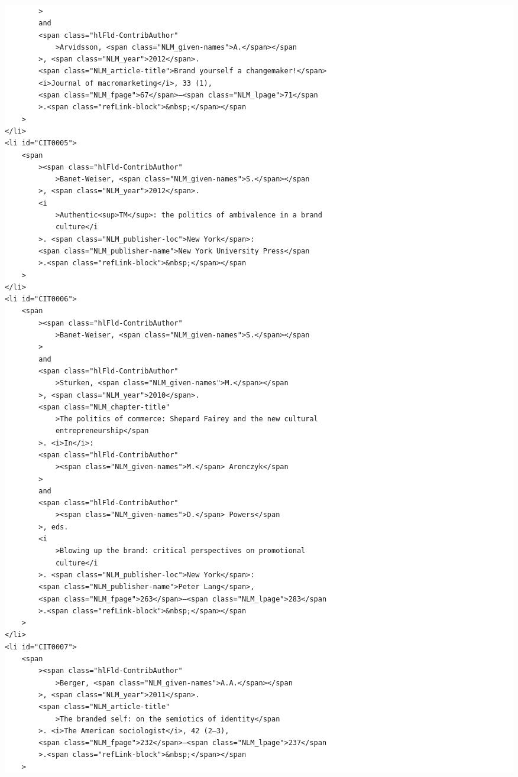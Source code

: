             >
            and
            <span class="hlFld-ContribAuthor"
                >Arvidsson, <span class="NLM_given-names">A.</span></span
            >, <span class="NLM_year">2012</span>.
            <span class="NLM_article-title">Brand yourself a changemaker!</span>
            <i>Journal of macromarketing</i>, 33 (1),
            <span class="NLM_fpage">67</span>–<span class="NLM_lpage">71</span
            >.<span class="refLink-block">&nbsp;</span></span
        >
    </li>
    <li id="CIT0005">
        <span
            ><span class="hlFld-ContribAuthor"
                >Banet-Weiser, <span class="NLM_given-names">S.</span></span
            >, <span class="NLM_year">2012</span>.
            <i
                >Authentic<sup>TM</sup>: the politics of ambivalence in a brand
                culture</i
            >. <span class="NLM_publisher-loc">New York</span>:
            <span class="NLM_publisher-name">New York University Press</span
            >.<span class="refLink-block">&nbsp;</span></span
        >
    </li>
    <li id="CIT0006">
        <span
            ><span class="hlFld-ContribAuthor"
                >Banet-Weiser, <span class="NLM_given-names">S.</span></span
            >
            and
            <span class="hlFld-ContribAuthor"
                >Sturken, <span class="NLM_given-names">M.</span></span
            >, <span class="NLM_year">2010</span>.
            <span class="NLM_chapter-title"
                >The politics of commerce: Shepard Fairey and the new cultural
                entrepreneurship</span
            >. <i>In</i>:
            <span class="hlFld-ContribAuthor"
                ><span class="NLM_given-names">M.</span> Aronczyk</span
            >
            and
            <span class="hlFld-ContribAuthor"
                ><span class="NLM_given-names">D.</span> Powers</span
            >, eds.
            <i
                >Blowing up the brand: critical perspectives on promotional
                culture</i
            >. <span class="NLM_publisher-loc">New York</span>:
            <span class="NLM_publisher-name">Peter Lang</span>,
            <span class="NLM_fpage">263</span>–<span class="NLM_lpage">283</span
            >.<span class="refLink-block">&nbsp;</span></span
        >
    </li>
    <li id="CIT0007">
        <span
            ><span class="hlFld-ContribAuthor"
                >Berger, <span class="NLM_given-names">A.A.</span></span
            >, <span class="NLM_year">2011</span>.
            <span class="NLM_article-title"
                >The branded self: on the semiotics of identity</span
            >. <i>The American sociologist</i>, 42 (2–3),
            <span class="NLM_fpage">232</span>–<span class="NLM_lpage">237</span
            >.<span class="refLink-block">&nbsp;</span></span
        >